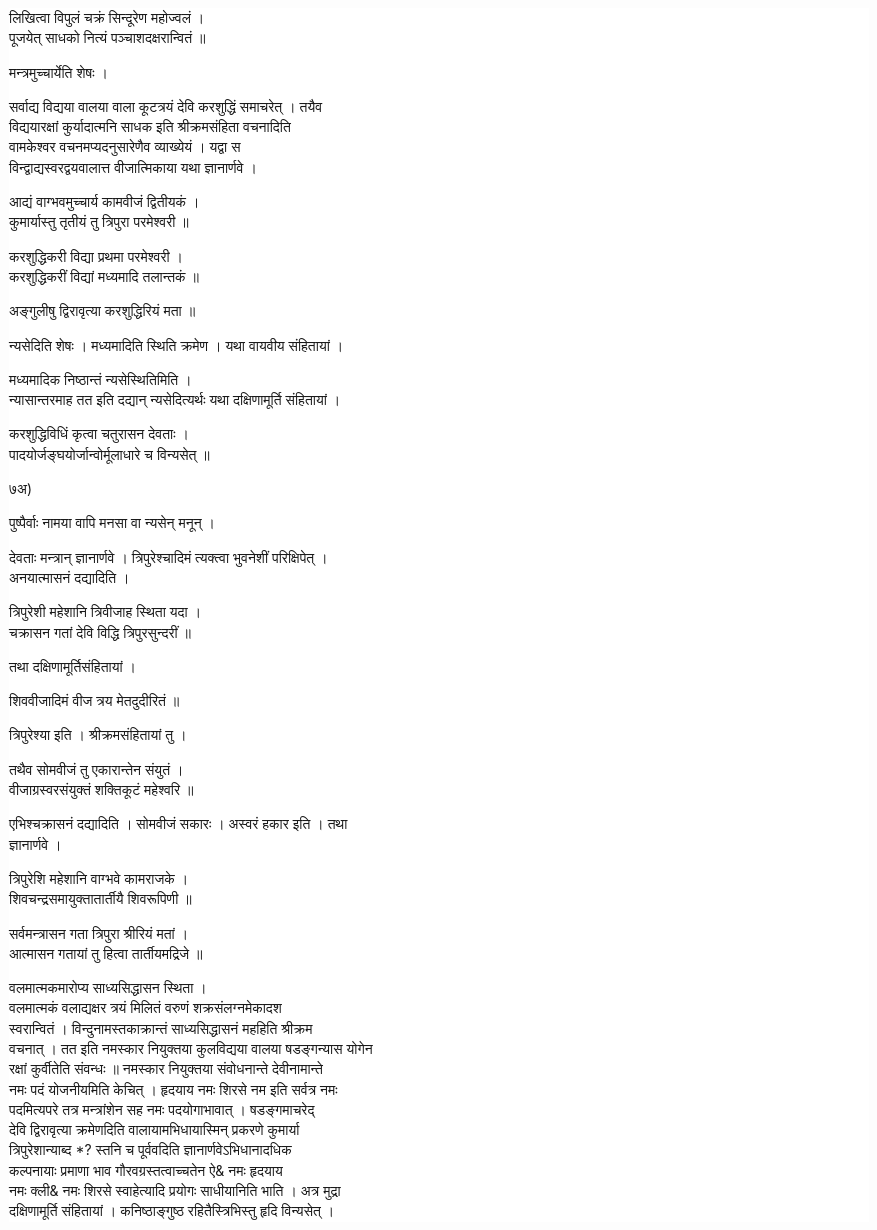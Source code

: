 लिखित्वा विपुलं चक्रं सिन्दूरेण महोज्वलं ।  
पूजयेत् साधको नित्यं पञ्चाशदक्षरान्वितं ॥  
  
मन्त्रमुच्चार्येति शेषः ।  
  
सर्वाद्य विद्यया वालया वाला कूटत्रयं देवि करशुद्धिं समाचरेत् । तयैव   
विद्ययारक्षां कुर्यादात्मनि साधक इति श्रीक्रमसंहिता वचनादिति   
वामकेश्वर वचनमप्यदनुसारेणैव व्याख्येयं । यद्वा स   
विन्द्वाद्यस्वरद्वयवालात्त वीजात्मिकाया यथा ज्ञानार्णवे ।   
  
आद्यं वाग्भवमुच्चार्य कामवीजं द्वितीयकं ।  
कुमार्यास्तु तृतीयं तु त्रिपुरा परमेश्वरी ॥  
  
करशुद्धिकरी विद्या प्रथमा परमेश्वरी ।  
करशुद्धिकरीं विद्यां मध्यमादि तलान्तकं ॥  
  
अङ्गुलीषु द्विरावृत्या करशुद्धिरियं मता ॥  
  
न्यसेदिति शेषः । मध्यमादिति स्थिति क्रमेण । यथा वायवीय संहितायां ।   
  
मध्यमादिक निष्ठान्तं न्यसेस्थितिमिति ।   
न्यासान्तरमाह तत इति दद्यान् न्यसेदित्यर्थः यथा दक्षिणामूर्ति संहितायां ।   
  
करशुद्धिविधिं कृत्वा चतुरासन देवताः ।   
पादयोर्जङ्घयोर्जान्वोर्मूलाधारे च विन्यसेत् ॥  
  
७अ)  
  
पुष्पैर्वाः नामया वापि मनसा वा न्यसेन् मनून् ।  
  
देवताः मन्त्रान् ज्ञानार्णवे । त्रिपुरेश्चादिमं त्यक्त्वा भुवनेशीं परिक्षिपेत् ।   
अनयात्मासनं दद्यादिति ।   
  
त्रिपुरेशी महेशानि त्रिवीजाह स्थिता यदा ।   
चक्रासन गतां देवि विद्धि त्रिपुरसुन्दरीं ॥  
  
तथा दक्षिणामूर्तिसंहितायां ।   
  
शिववीजादिमं वीज त्रय मेतदुदीरितं ॥  
  
त्रिपुरेश्या इति । श्रीक्रमसंहितायां तु ।   
  
तथैव सोमवीजं तु एकारान्तेन संयुतं ।  
वीजाग्रस्वरसंयुक्तं शक्तिकूटं महेश्वरि ॥  
  
एभिश्चक्रासनं दद्यादिति । सोमवीजं सकारः । अस्वरं हकार इति । तथा   
ज्ञानार्णवे ।   
  
त्रिपुरेशि महेशानि वाग्भवे कामराजके ।  
शिवचन्द्रसमायुक्तातार्तीयै शिवरूपिणी ॥  
  
सर्वमन्त्रासन गता त्रिपुरा श्रीरियं मतां ।  
आत्मासन गतायां तु हित्वा तार्तीयमद्रिजे ॥  
  
वलमात्मकमारोप्य साध्यसिद्धासन स्थिता ।  
वलमात्मकं वलाद्यक्षर त्रयं मिलितं वरुणं शक्रसंलग्नमेकादश   
स्वरान्वितं । विन्दुनामस्तकाक्रान्तं साध्यसिद्धासनं महहिति श्रीक्रम   
वचनात् । तत इति नमस्कार नियुक्तया कुलविद्यया वालया षडङ्गन्यास योगेन   
रक्षां कुर्वीतेति संवन्धः ॥ नमस्कार नियुक्तया संवोधनान्ते देवीनामान्ते   
नमः पदं योजनीयमिति केचित् । हृदयाय नमः शिरसे नम इति सर्वत्र नमः   
पदमित्यपरे तत्र मन्त्रांशेन सह नमः पदयोगाभावात् । षडङ्गमाचरेद्   
देवि द्विरावृत्या क्रमेणदिति वालायामभिधायास्मिन् प्रकरणे कुमार्या   
त्रिपुरेशान्याब्द *? स्तनि च पूर्ववदिति ज्ञानार्णवेऽभिधानादधिक   
कल्पनायाः प्रमाणा भाव गौरवग्रस्तत्वाच्चतेन ऐ& नमः हृदयाय   
नमः क्ली& नमः शिरसे स्वाहेत्यादि प्रयोगः साधीयानिति भाति । अत्र मुद्रा   
दक्षिणामूर्ति संहितायां । कनिष्ठाङ्गुष्ठ रहितैस्त्रिभिस्तु हृदि विन्यसेत् ।   
  
